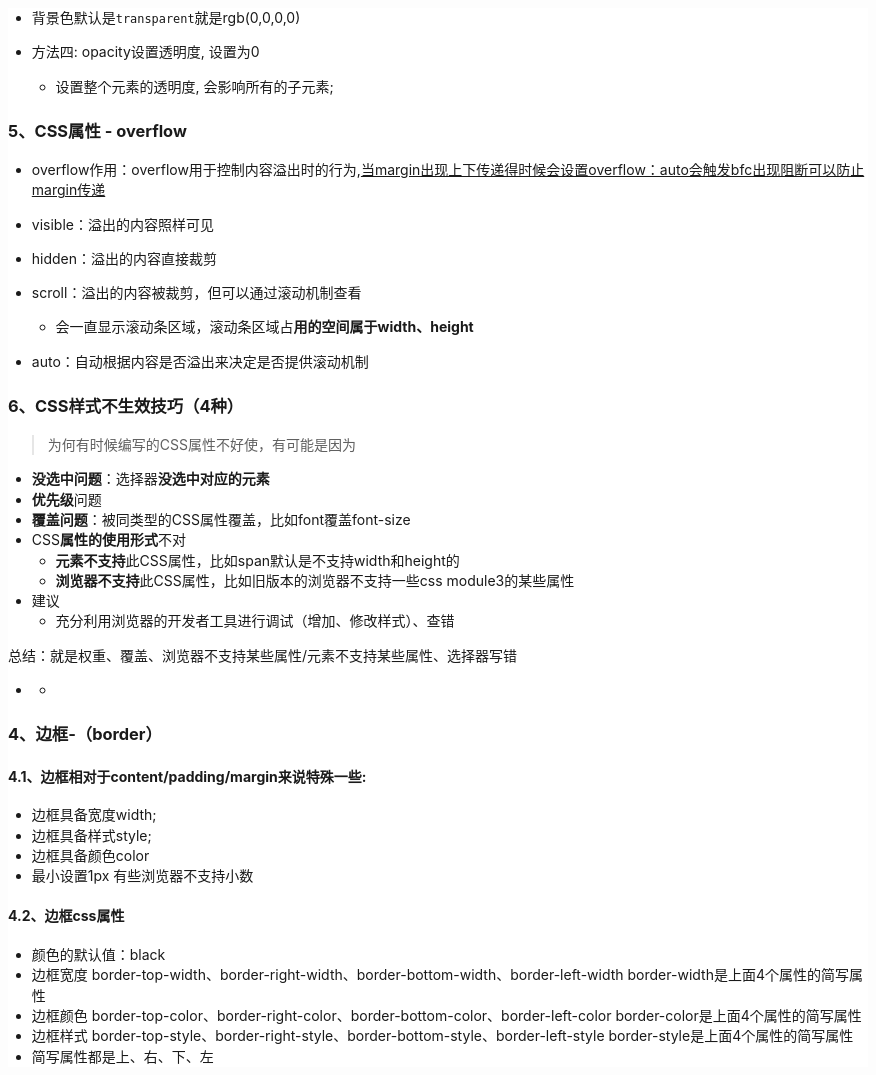   - 背景色默认是`transparent`就是rgb(0,0,0,0)
  
- 方法四: opacity设置透明度, 设置为0
  
  - 设置整个元素的透明度, 会影响所有的子元素;

### 5、CSS属性 - overflow

- overflow作用：overflow用于控制内容溢出时的行为,<u>当margin出现上下传递得时候会设置overflow：auto会触发bfc出现阻断可以防止margin传递</u>
- visible：溢出的内容照样可见
- hidden：溢出的内容直接裁剪
  
- scroll：溢出的内容被裁剪，但可以通过滚动机制查看
  	 - 会一直显示滚动条区域，滚动条区域占**用的空间属于width、height**
- auto：自动根据内容是否溢出来决定是否提供滚动机制

### 6、CSS样式不生效技巧（4种）

> 为何有时候编写的CSS属性不好使，有可能是因为

- **没选中问题**：选择器**没选中对应的元素**
- **优先级**问题
- **覆盖问题**：被同类型的CSS属性覆盖，比如font覆盖font-size
- CSS**属性的使用形式**不对
  - **元素不支持**此CSS属性，比如span默认是不支持width和height的
  - **浏览器不支持**此CSS属性，比如旧版本的浏览器不支持一些css module3的某些属性
- 建议
  - 充分利用浏览器的开发者工具进行调试（增加、修改样式）、查错

总结：就是权重、覆盖、浏览器不支持某些属性/元素不支持某些属性、选择器写错

- - 

### 4、边框-（border）

#### 4.1、边框相对于content/padding/margin来说特殊一些:

-  边框具备宽度width;
- 边框具备样式style;
-  边框具备颜色color
-  最小设置1px 有些浏览器不支持小数

#### 4.2、边框css属性

- 颜色的默认值：black
-  边框宽度
   border-top-width、border-right-width、border-bottom-width、border-left-width
   border-width是上面4个属性的简写属性
-  边框颜色
   border-top-color、border-right-color、border-bottom-color、border-left-color
   border-color是上面4个属性的简写属性
-  边框样式
   border-top-style、border-right-style、border-bottom-style、border-left-style
   border-style是上面4个属性的简写属性
- 简写属性都是上、右、下、左
